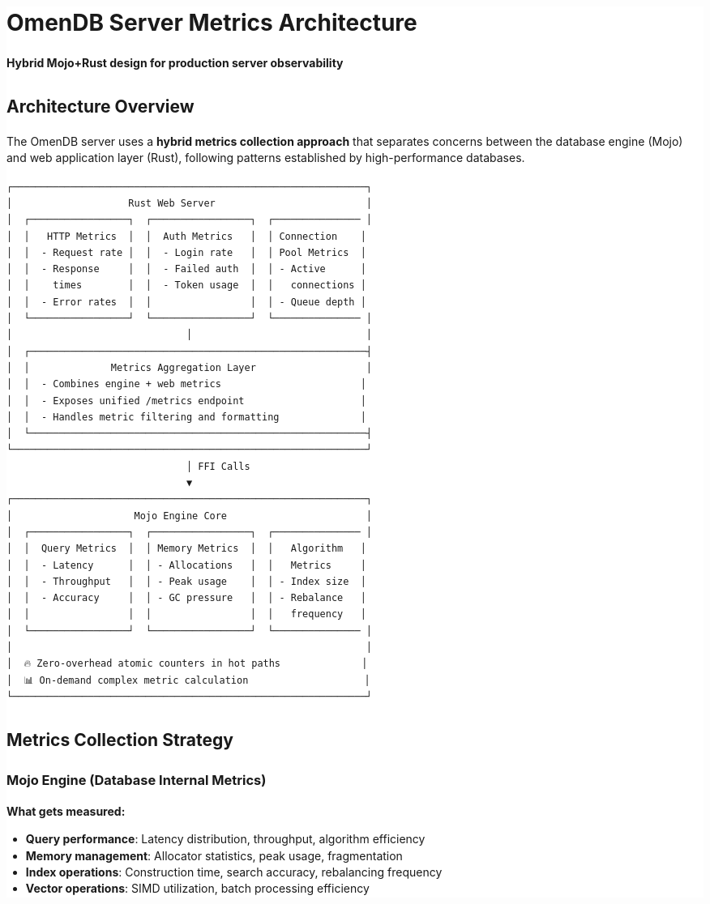 # OmenDB Server Metrics Architecture

**Hybrid Mojo+Rust design for production server observability**

## Architecture Overview

The OmenDB server uses a **hybrid metrics collection approach** that separates concerns between the database engine (Mojo) and web application layer (Rust), following patterns established by high-performance databases.

```
┌─────────────────────────────────────────────────────────────┐
│                    Rust Web Server                          │
│  ┌─────────────────┐  ┌─────────────────┐  ┌─────────────── │
│  │   HTTP Metrics  │  │  Auth Metrics   │  │ Connection    │ 
│  │  - Request rate │  │  - Login rate   │  │ Pool Metrics  │
│  │  - Response     │  │  - Failed auth  │  │ - Active      │
│  │    times        │  │  - Token usage  │  │   connections │
│  │  - Error rates  │  │                 │  │ - Queue depth │
│  └─────────────────┘  └─────────────────┘  └─────────────── │
│                              │                              │
│  ┌──────────────────────────────────────────────────────────┤
│  │              Metrics Aggregation Layer                   │
│  │  - Combines engine + web metrics                        │
│  │  - Exposes unified /metrics endpoint                    │
│  │  - Handles metric filtering and formatting              │
│  └──────────────────────────────────────────────────────────┤
└─────────────────────────────────────────────────────────────┘
                               │ FFI Calls
                               ▼
┌─────────────────────────────────────────────────────────────┐
│                     Mojo Engine Core                        │
│  ┌─────────────────┐  ┌─────────────────┐  ┌─────────────── │
│  │  Query Metrics  │  │ Memory Metrics  │  │   Algorithm   │
│  │  - Latency      │  │ - Allocations   │  │   Metrics     │
│  │  - Throughput   │  │ - Peak usage    │  │ - Index size  │ 
│  │  - Accuracy     │  │ - GC pressure   │  │ - Rebalance   │
│  │                 │  │                 │  │   frequency   │
│  └─────────────────┘  └─────────────────┘  └─────────────── │
│                                                             │
│  🔥 Zero-overhead atomic counters in hot paths              │
│  📊 On-demand complex metric calculation                    │
└─────────────────────────────────────────────────────────────┘
```

## Metrics Collection Strategy

### Mojo Engine (Database Internal Metrics)

**What gets measured:**
- **Query performance**: Latency distribution, throughput, algorithm efficiency
- **Memory management**: Allocator statistics, peak usage, fragmentation  
- **Index operations**: Construction time, search accuracy, rebalancing frequency
- **Vector operations**: SIMD utilization, batch processing efficiency
